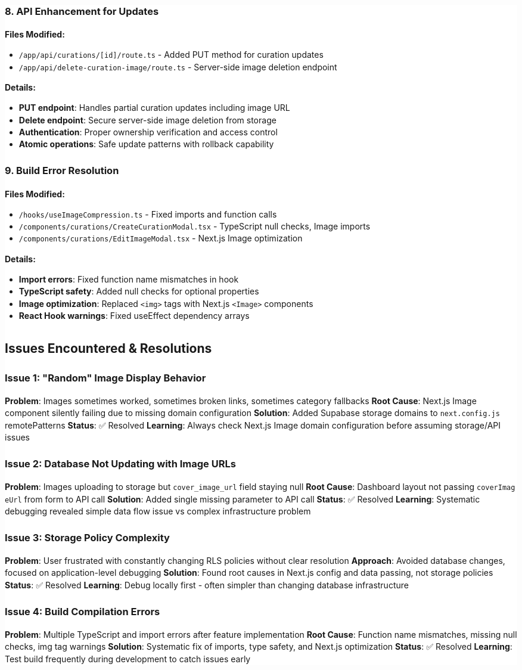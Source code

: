 ### 8. API Enhancement for Updates
**Files Modified:**
- `/app/api/curations/[id]/route.ts` - Added PUT method for curation updates
- `/app/api/delete-curation-image/route.ts` - Server-side image deletion endpoint

**Details:**
- **PUT endpoint**: Handles partial curation updates including image URL
- **Delete endpoint**: Secure server-side image deletion from storage
- **Authentication**: Proper ownership verification and access control
- **Atomic operations**: Safe update patterns with rollback capability

### 9. Build Error Resolution
**Files Modified:**
- `/hooks/useImageCompression.ts` - Fixed imports and function calls
- `/components/curations/CreateCurationModal.tsx` - TypeScript null checks, Image imports
- `/components/curations/EditImageModal.tsx` - Next.js Image optimization

**Details:**
- **Import errors**: Fixed function name mismatches in hook
- **TypeScript safety**: Added null checks for optional properties
- **Image optimization**: Replaced `<img>` tags with Next.js `<Image>` components
- **React Hook warnings**: Fixed useEffect dependency arrays

## Issues Encountered & Resolutions

### Issue 1: "Random" Image Display Behavior
**Problem**: Images sometimes worked, sometimes broken links, sometimes category fallbacks
**Root Cause**: Next.js Image component silently failing due to missing domain configuration
**Solution**: Added Supabase storage domains to `next.config.js` remotePatterns
**Status**: ✅ Resolved
**Learning**: Always check Next.js Image domain configuration before assuming storage/API issues

### Issue 2: Database Not Updating with Image URLs
**Problem**: Images uploading to storage but `cover_image_url` field staying null
**Root Cause**: Dashboard layout not passing `coverImageUrl` from form to API call
**Solution**: Added single missing parameter to API call
**Status**: ✅ Resolved
**Learning**: Systematic debugging revealed simple data flow issue vs complex infrastructure problem

### Issue 3: Storage Policy Complexity
**Problem**: User frustrated with constantly changing RLS policies without clear resolution
**Approach**: Avoided database changes, focused on application-level debugging
**Solution**: Found root causes in Next.js config and data passing, not storage policies
**Status**: ✅ Resolved
**Learning**: Debug locally first - often simpler than changing database infrastructure

### Issue 4: Build Compilation Errors
**Problem**: Multiple TypeScript and import errors after feature implementation
**Root Cause**: Function name mismatches, missing null checks, img tag warnings
**Solution**: Systematic fix of imports, type safety, and Next.js optimization
**Status**: ✅ Resolved
**Learning**: Test build frequently during development to catch issues early
